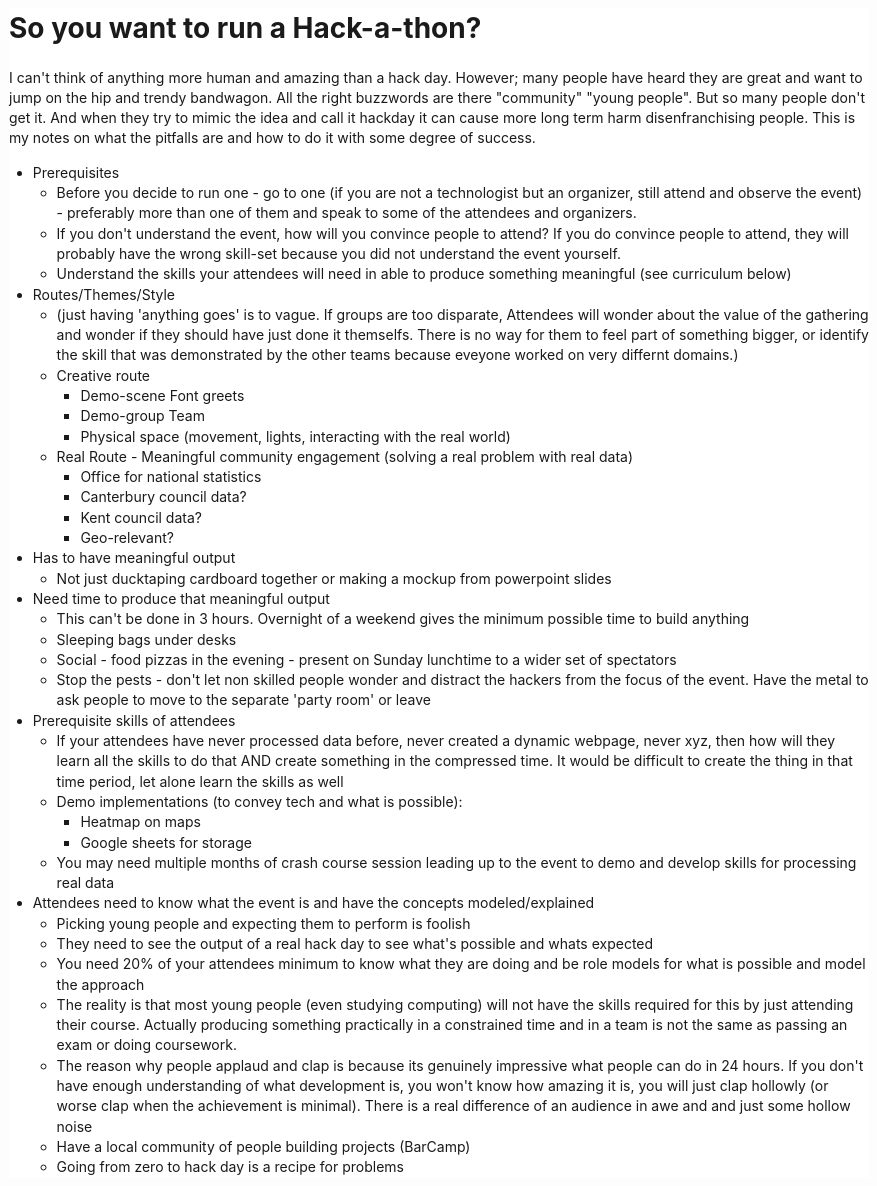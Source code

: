 So you want to run a Hack-a-thon?
=================================

I can't think of anything more human and amazing than a hack day. However; many people have heard they are great and want to jump on the hip and trendy bandwagon. All the right buzzwords are there "community" "young people". But so many people don't get it. And when they try to mimic the idea and call it hackday it can cause more long term harm disenfranchising people.
This is my notes on what the pitfalls are and how to do it with some degree of success.

* Prerequisites
    * Before you decide to run one - go to one (if you are not a technologist but an organizer, still attend and observe the event) - preferably more than one of them and speak to some of the attendees and organizers.
    * If you don't understand the event, how will you convince people to attend? If you do convince people to attend, they will probably have the wrong skill-set because you did not understand the event yourself.
    * Understand the skills your attendees will need in able to produce something meaningful (see curriculum below)
* Routes/Themes/Style
    * (just having 'anything goes' is to vague. If groups are too disparate, Attendees will wonder about the value of the gathering and wonder if they should have just done it themselfs. There is no way for them to feel part of something bigger, or identify the skill that was demonstrated by the other teams because eveyone worked on very differnt domains.)
    * Creative route
        * Demo-scene Font greets
        * Demo-group Team
        * Physical space (movement, lights, interacting with the real world)
    * Real Route - Meaningful community engagement (solving a real problem with real data)
        * Office for national statistics
        * Canterbury council data?
        * Kent council data?
        * Geo-relevant?
* Has to have meaningful output
    * Not just ducktaping cardboard together or making a mockup from powerpoint slides
* Need time to produce that meaningful output
    * This can't be done in 3 hours. Overnight of a weekend gives the minimum possible time to build anything
    * Sleeping bags under desks
    * Social - food pizzas in the evening - present on Sunday lunchtime to a wider set of spectators
    * Stop the pests - don't let non skilled people wonder and distract the hackers from the focus of the event. Have the metal to ask people to move to the separate 'party room' or leave
* Prerequisite skills of attendees
    * If your attendees have never processed data before, never created a dynamic webpage, never xyz, then how will they learn all the skills to do that AND create something in the compressed time. It would be difficult to create the thing in that time period, let alone learn the skills as well
    * Demo implementations (to convey tech and what is possible):
        * Heatmap on maps
        * Google sheets for storage
    * You may need multiple months of crash course session leading up to the event to demo and develop skills for processing real data
* Attendees need to know what the event is and have the concepts modeled/explained
    * Picking young people and expecting them to perform is foolish
    * They need to see the output of a real hack day to see what's possible and whats expected
    * You need 20% of your attendees minimum to know what they are doing and be role models for what is possible and model the approach
    * The reality is that most young people (even studying computing) will not have the skills required for this by just attending their course. Actually producing something practically in a constrained time and in a team is not the same as passing an exam or doing coursework.
    * The reason why people applaud and clap is because its genuinely impressive what people can do in 24 hours. If you don't have enough understanding of what development is, you won't know how amazing it is, you will just clap hollowly (or worse clap when the achievement is minimal). There is a real difference of an audience in awe and and just some hollow noise
    * Have a local community of people building projects (BarCamp)
    * Going from zero to hack day is a recipe for problems